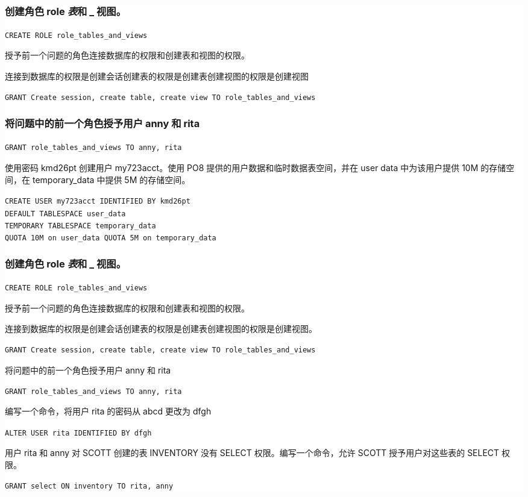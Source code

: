 ### 创建角色 role *表*和 _ 视图。

```
CREATE ROLE role_tables_and_views 
```

授予前一个问题的角色连接数据库的权限和创建表和视图的权限。

连接到数据库的权限是创建会话创建表的权限是创建表创建视图的权限是创建视图

```
GRANT Create session, create table, create view TO role_tables_and_views 
```

### 将问题中的前一个角色授予用户 anny 和 rita

```
GRANT role_tables_and_views TO anny, rita 
```

使用密码 kmd26pt 创建用户 my723acct。使用 PO8 提供的用户数据和临时数据表空间，并在 user data 中为该用户提供 10M 的存储空间，在 temporary_data 中提供 5M 的存储空间。

```
CREATE USER my723acct IDENTIFIED BY kmd26pt
DEFAULT TABLESPACE user_data
TEMPORARY TABLESPACE temporary_data
QUOTA 10M on user_data QUOTA 5M on temporary_data 
```

### 创建角色 role *表*和 _ 视图。

```
CREATE ROLE role_tables_and_views 
```

授予前一个问题的角色连接数据库的权限和创建表和视图的权限。

连接到数据库的权限是创建会话创建表的权限是创建表创建视图的权限是创建视图。

```
GRANT Create session, create table, create view TO role_tables_and_views 
```

将问题中的前一个角色授予用户 anny 和 rita

```
GRANT role_tables_and_views TO anny, rita 
```

编写一个命令，将用户 rita 的密码从 abcd 更改为 dfgh

```
ALTER USER rita IDENTIFIED BY dfgh 
```

用户 rita 和 anny 对 SCOTT 创建的表 INVENTORY 没有 SELECT 权限。编写一个命令，允许 SCOTT 授予用户对这些表的 SELECT 权限。

```
GRANT select ON inventory TO rita, anny 
```
